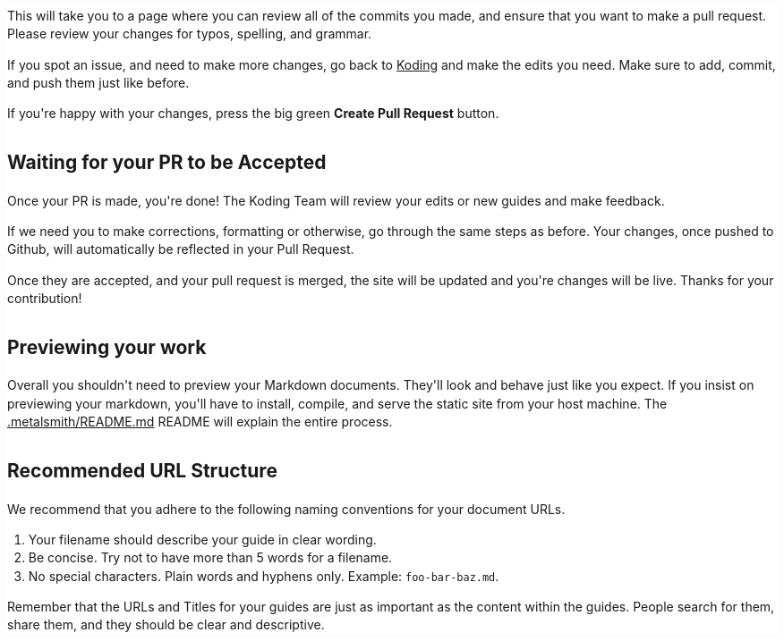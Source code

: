 This will take you to a page where you can review all of the commits you made, 
and ensure that you want to make a pull request. Please review your changes for 
typos, spelling, and grammar.

If you spot an issue, and need to make more changes, go back to 
[Koding][ace] and make the edits you need. Make sure to add, commit, and 
push them just like before.

If you're happy with your changes, press the big green **Create Pull Request** 
button.



## Waiting for your PR to be Accepted

Once your PR is made, you're done! The Koding Team will review your edits or 
new guides and make feedback.

If we need you to make corrections, formatting or otherwise, go through the 
same steps as before. Your changes, once pushed to Github, will automatically 
be reflected in your Pull Request.

Once they are accepted, and your pull request is merged, the site will be 
updated and you're changes will be live. Thanks for your contribution!


## Previewing your work

Overall you shouldn't need to preview your Markdown documents. They'll look and 
behave just like you expect. If you insist on previewing your markdown, you'll 
have to install, compile, and serve the static site from your host machine. The
[.metalsmith/README.md][metalreadme] README will explain the entire process.


## Recommended URL Structure

We recommend that you adhere to the following naming conventions for your 
document URLs.

1. Your filename should describe your guide in clear wording.
2. Be concise. Try not to have more than 5 words for a filename.
3. No special characters. Plain words and hyphens only. Example: 
`foo-bar-baz.md`.

Remember that the URLs and Titles for your guides are just as important as the 
content within the guides. People search for them, share them, and they should 
be clear and descriptive.


[repo]:              https://github.com/koding/kdlearn
[contributeonrepo]:  https://github.com/koding/kdlearn/blob/master/contribute.md
[kodingreg]:         https://koding.com/Register
[github]:            https://github.com
[githubssh]:         https://help.github.com/articles/generating-ssh-keys
[terminal]:          https://koding.com/Terminal
[ace]:               https://koding.com/Ace
[metalreadme]:       https://github.com/koding/kdlearn/blob/master/.metalsmith/README.md
